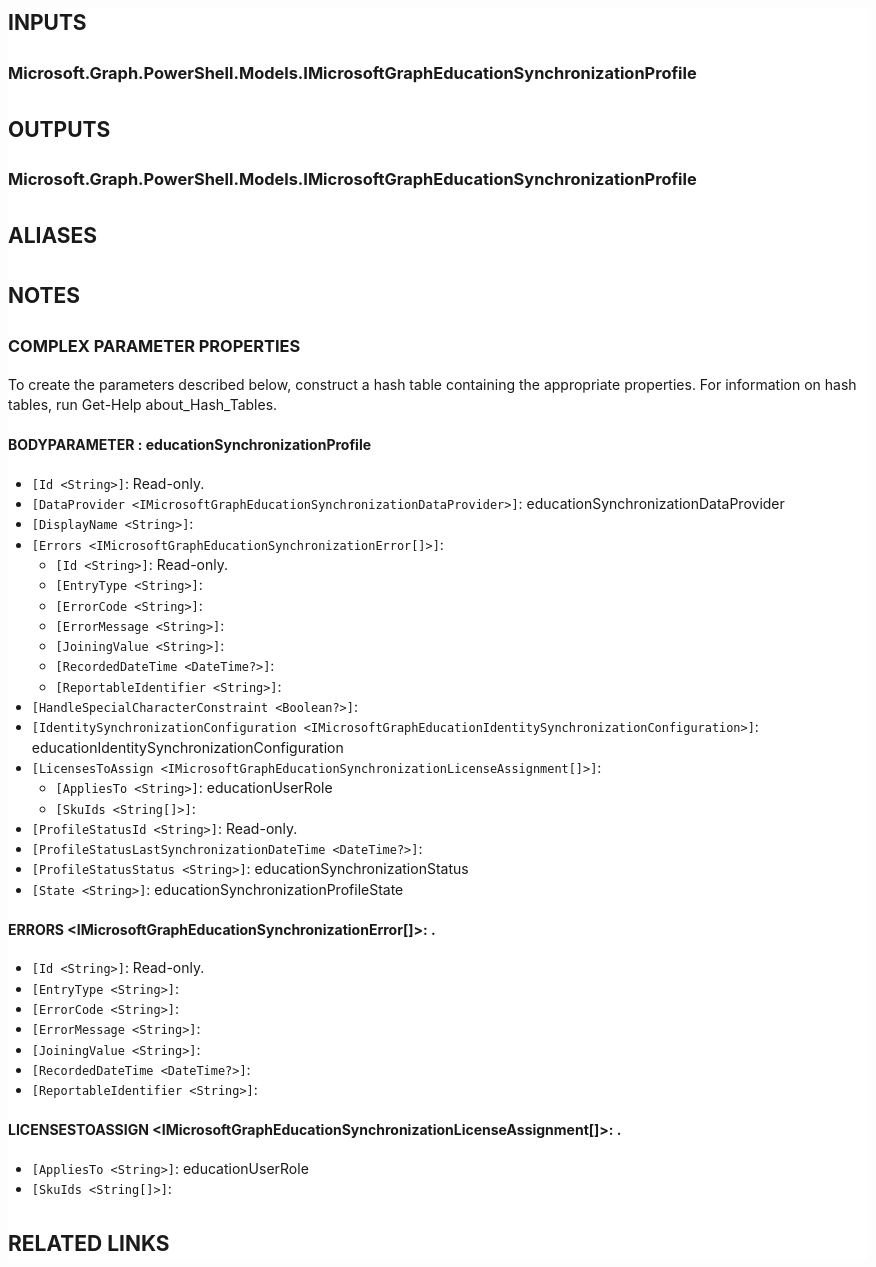 ## INPUTS

### Microsoft.Graph.PowerShell.Models.IMicrosoftGraphEducationSynchronizationProfile

## OUTPUTS

### Microsoft.Graph.PowerShell.Models.IMicrosoftGraphEducationSynchronizationProfile

## ALIASES

## NOTES

### COMPLEX PARAMETER PROPERTIES
To create the parameters described below, construct a hash table containing the appropriate properties. For information on hash tables, run Get-Help about_Hash_Tables.

#### BODYPARAMETER <IMicrosoftGraphEducationSynchronizationProfile>: educationSynchronizationProfile
  - `[Id <String>]`: Read-only.
  - `[DataProvider <IMicrosoftGraphEducationSynchronizationDataProvider>]`: educationSynchronizationDataProvider
  - `[DisplayName <String>]`: 
  - `[Errors <IMicrosoftGraphEducationSynchronizationError[]>]`: 
    - `[Id <String>]`: Read-only.
    - `[EntryType <String>]`: 
    - `[ErrorCode <String>]`: 
    - `[ErrorMessage <String>]`: 
    - `[JoiningValue <String>]`: 
    - `[RecordedDateTime <DateTime?>]`: 
    - `[ReportableIdentifier <String>]`: 
  - `[HandleSpecialCharacterConstraint <Boolean?>]`: 
  - `[IdentitySynchronizationConfiguration <IMicrosoftGraphEducationIdentitySynchronizationConfiguration>]`: educationIdentitySynchronizationConfiguration
  - `[LicensesToAssign <IMicrosoftGraphEducationSynchronizationLicenseAssignment[]>]`: 
    - `[AppliesTo <String>]`: educationUserRole
    - `[SkuIds <String[]>]`: 
  - `[ProfileStatusId <String>]`: Read-only.
  - `[ProfileStatusLastSynchronizationDateTime <DateTime?>]`: 
  - `[ProfileStatusStatus <String>]`: educationSynchronizationStatus
  - `[State <String>]`: educationSynchronizationProfileState

#### ERRORS <IMicrosoftGraphEducationSynchronizationError[]>: .
  - `[Id <String>]`: Read-only.
  - `[EntryType <String>]`: 
  - `[ErrorCode <String>]`: 
  - `[ErrorMessage <String>]`: 
  - `[JoiningValue <String>]`: 
  - `[RecordedDateTime <DateTime?>]`: 
  - `[ReportableIdentifier <String>]`: 

#### LICENSESTOASSIGN <IMicrosoftGraphEducationSynchronizationLicenseAssignment[]>: .
  - `[AppliesTo <String>]`: educationUserRole
  - `[SkuIds <String[]>]`: 

## RELATED LINKS

